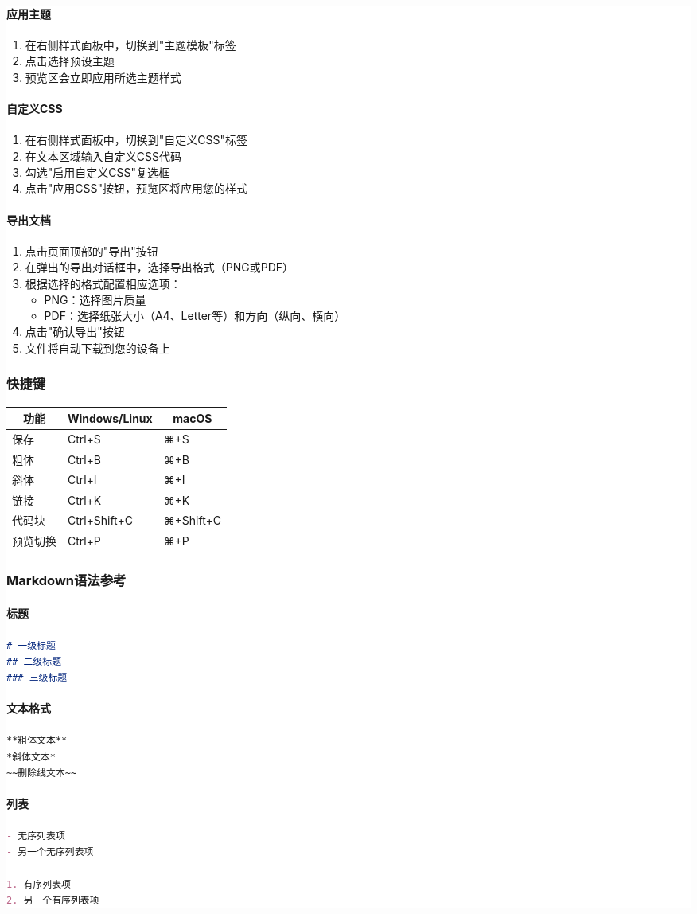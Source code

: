 #### 应用主题
1. 在右侧样式面板中，切换到"主题模板"标签
2. 点击选择预设主题
3. 预览区会立即应用所选主题样式

#### 自定义CSS
1. 在右侧样式面板中，切换到"自定义CSS"标签
2. 在文本区域输入自定义CSS代码
3. 勾选"启用自定义CSS"复选框
4. 点击"应用CSS"按钮，预览区将应用您的样式

#### 导出文档
1. 点击页面顶部的"导出"按钮
2. 在弹出的导出对话框中，选择导出格式（PNG或PDF）
3. 根据选择的格式配置相应选项：
   - PNG：选择图片质量
   - PDF：选择纸张大小（A4、Letter等）和方向（纵向、横向）
4. 点击"确认导出"按钮
5. 文件将自动下载到您的设备上

### 快捷键

| 功能 | Windows/Linux | macOS |
|------|--------------|-------|
| 保存 | Ctrl+S | ⌘+S |
| 粗体 | Ctrl+B | ⌘+B |
| 斜体 | Ctrl+I | ⌘+I |
| 链接 | Ctrl+K | ⌘+K |
| 代码块 | Ctrl+Shift+C | ⌘+Shift+C |
| 预览切换 | Ctrl+P | ⌘+P |

### Markdown语法参考

#### 标题
```markdown
# 一级标题
## 二级标题
### 三级标题
```

#### 文本格式
```markdown
**粗体文本**
*斜体文本*
~~删除线文本~~
```

#### 列表
```markdown
- 无序列表项
- 另一个无序列表项

1. 有序列表项
2. 另一个有序列表项
```
